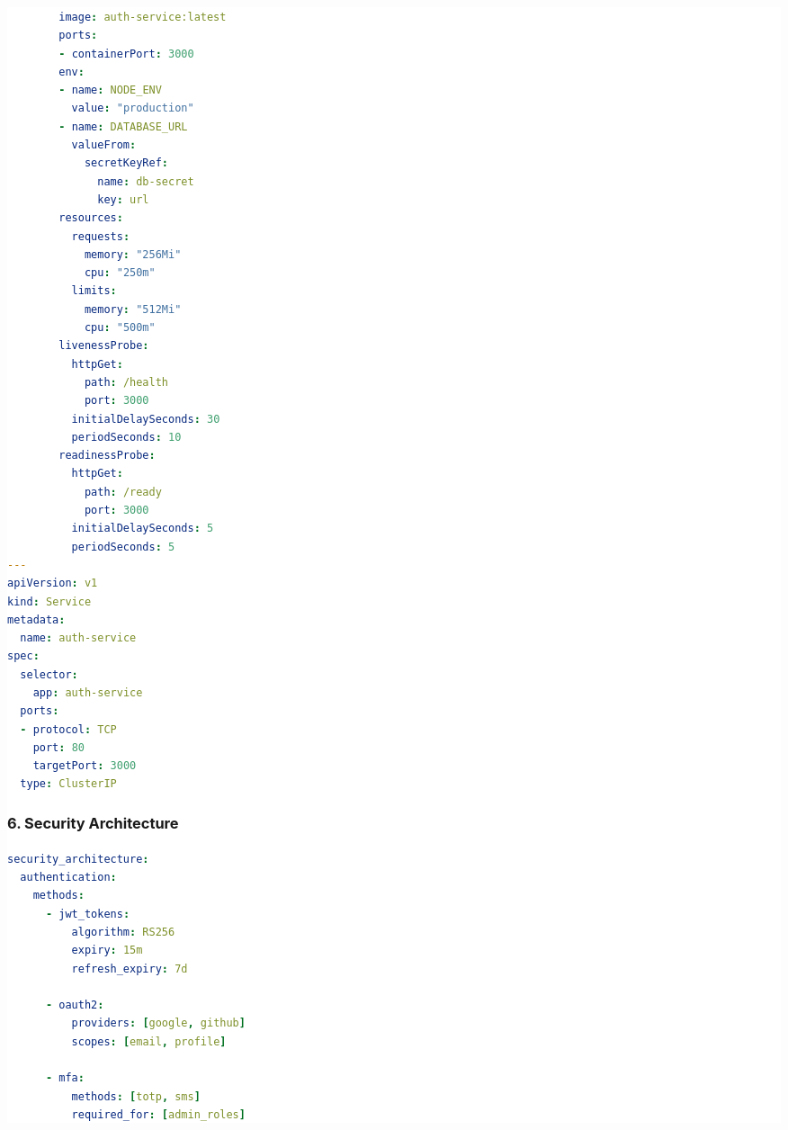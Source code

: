 ```yaml
        image: auth-service:latest
        ports:
        - containerPort: 3000
        env:
        - name: NODE_ENV
          value: "production"
        - name: DATABASE_URL
          valueFrom:
            secretKeyRef:
              name: db-secret
              key: url
        resources:
          requests:
            memory: "256Mi"
            cpu: "250m"
          limits:
            memory: "512Mi"
            cpu: "500m"
        livenessProbe:
          httpGet:
            path: /health
            port: 3000
          initialDelaySeconds: 30
          periodSeconds: 10
        readinessProbe:
          httpGet:
            path: /ready
            port: 3000
          initialDelaySeconds: 5
          periodSeconds: 5
---
apiVersion: v1
kind: Service
metadata:
  name: auth-service
spec:
  selector:
    app: auth-service
  ports:
  - protocol: TCP
    port: 80
    targetPort: 3000
  type: ClusterIP
```

### 6. Security Architecture

```yaml
security_architecture:
  authentication:
    methods:
      - jwt_tokens:
          algorithm: RS256
          expiry: 15m
          refresh_expiry: 7d

      - oauth2:
          providers: [google, github]
          scopes: [email, profile]

      - mfa:
          methods: [totp, sms]
          required_for: [admin_roles]
```